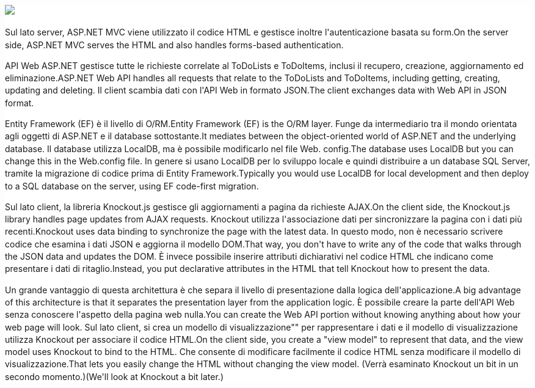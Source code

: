 ![](knockoutjs-template/_static/image8.png)

<span data-ttu-id="3cccb-138">Sul lato server, ASP.NET MVC viene utilizzato il codice HTML e gestisce inoltre l'autenticazione basata su form.</span><span class="sxs-lookup"><span data-stu-id="3cccb-138">On the server side, ASP.NET MVC serves the HTML and also handles forms-based authentication.</span></span>

<span data-ttu-id="3cccb-139">API Web ASP.NET gestisce tutte le richieste correlate al ToDoLists e ToDoItems, inclusi il recupero, creazione, aggiornamento ed eliminazione.</span><span class="sxs-lookup"><span data-stu-id="3cccb-139">ASP.NET Web API handles all requests that relate to the ToDoLists and ToDoItems, including getting, creating, updating and deleting.</span></span> <span data-ttu-id="3cccb-140">Il client scambia dati con l'API Web in formato JSON.</span><span class="sxs-lookup"><span data-stu-id="3cccb-140">The client exchanges data with Web API in JSON format.</span></span>

<span data-ttu-id="3cccb-141">Entity Framework (EF) è il livello di O/RM.</span><span class="sxs-lookup"><span data-stu-id="3cccb-141">Entity Framework (EF) is the O/RM layer.</span></span> <span data-ttu-id="3cccb-142">Funge da intermediario tra il mondo orientata agli oggetti di ASP.NET e il database sottostante.</span><span class="sxs-lookup"><span data-stu-id="3cccb-142">It mediates between the object-oriented world of ASP.NET and the underlying database.</span></span> <span data-ttu-id="3cccb-143">Il database utilizza LocalDB, ma è possibile modificarlo nel file Web. config.</span><span class="sxs-lookup"><span data-stu-id="3cccb-143">The database uses LocalDB but you can change this in the Web.config file.</span></span> <span data-ttu-id="3cccb-144">In genere si usano LocalDB per lo sviluppo locale e quindi distribuire a un database SQL Server, tramite la migrazione di codice prima di Entity Framework.</span><span class="sxs-lookup"><span data-stu-id="3cccb-144">Typically you would use LocalDB for local development and then deploy to a SQL database on the server, using EF code-first migration.</span></span>

<span data-ttu-id="3cccb-145">Sul lato client, la libreria Knockout.js gestisce gli aggiornamenti a pagina da richieste AJAX.</span><span class="sxs-lookup"><span data-stu-id="3cccb-145">On the client side, the Knockout.js library handles page updates from AJAX requests.</span></span> <span data-ttu-id="3cccb-146">Knockout utilizza l'associazione dati per sincronizzare la pagina con i dati più recenti.</span><span class="sxs-lookup"><span data-stu-id="3cccb-146">Knockout uses data binding to synchronize the page with the latest data.</span></span> <span data-ttu-id="3cccb-147">In questo modo, non è necessario scrivere codice che esamina i dati JSON e aggiorna il modello DOM.</span><span class="sxs-lookup"><span data-stu-id="3cccb-147">That way, you don't have to write any of the code that walks through the JSON data and updates the DOM.</span></span> <span data-ttu-id="3cccb-148">È invece possibile inserire attributi dichiarativi nel codice HTML che indicano come presentare i dati di ritaglio.</span><span class="sxs-lookup"><span data-stu-id="3cccb-148">Instead, you put declarative attributes in the HTML that tell Knockout how to present the data.</span></span>

<span data-ttu-id="3cccb-149">Un grande vantaggio di questa architettura è che separa il livello di presentazione dalla logica dell'applicazione.</span><span class="sxs-lookup"><span data-stu-id="3cccb-149">A big advantage of this architecture is that it separates the presentation layer from the application logic.</span></span> <span data-ttu-id="3cccb-150">È possibile creare la parte dell'API Web senza conoscere l'aspetto della pagina web nulla.</span><span class="sxs-lookup"><span data-stu-id="3cccb-150">You can create the Web API portion without knowing anything about how your web page will look.</span></span> <span data-ttu-id="3cccb-151">Sul lato client, si crea un modello di visualizzazione"" per rappresentare i dati e il modello di visualizzazione utilizza Knockout per associare il codice HTML.</span><span class="sxs-lookup"><span data-stu-id="3cccb-151">On the client side, you create a "view model" to represent that data, and the view model uses Knockout to bind to the HTML.</span></span> <span data-ttu-id="3cccb-152">Che consente di modificare facilmente il codice HTML senza modificare il modello di visualizzazione.</span><span class="sxs-lookup"><span data-stu-id="3cccb-152">That lets you easily change the HTML without changing the view model.</span></span> <span data-ttu-id="3cccb-153">(Verrà esaminato Knockout un bit in un secondo momento.)</span><span class="sxs-lookup"><span data-stu-id="3cccb-153">(We'll look at Knockout a bit later.)</span></span>

